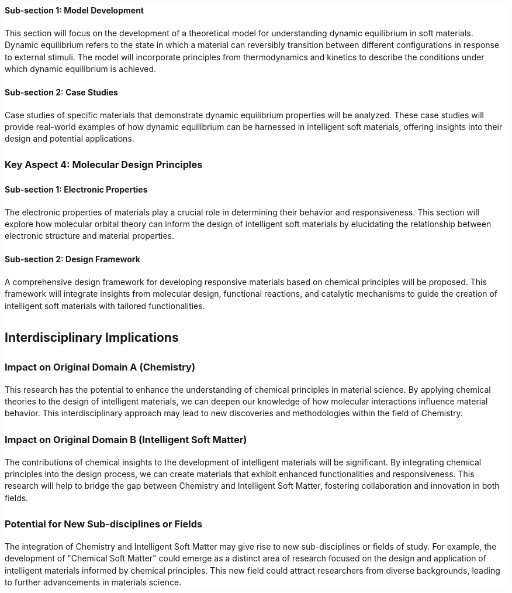 #### Sub-section 1: Model Development

This section will focus on the development of a theoretical model for understanding dynamic equilibrium in soft materials. Dynamic equilibrium refers to the state in which a material can reversibly transition between different configurations in response to external stimuli. The model will incorporate principles from thermodynamics and kinetics to describe the conditions under which dynamic equilibrium is achieved.

#### Sub-section 2: Case Studies

Case studies of specific materials that demonstrate dynamic equilibrium properties will be analyzed. These case studies will provide real-world examples of how dynamic equilibrium can be harnessed in intelligent soft materials, offering insights into their design and potential applications.

### Key Aspect 4: Molecular Design Principles

#### Sub-section 1: Electronic Properties

The electronic properties of materials play a crucial role in determining their behavior and responsiveness. This section will explore how molecular orbital theory can inform the design of intelligent soft materials by elucidating the relationship between electronic structure and material properties. 

#### Sub-section 2: Design Framework

A comprehensive design framework for developing responsive materials based on chemical principles will be proposed. This framework will integrate insights from molecular design, functional reactions, and catalytic mechanisms to guide the creation of intelligent soft materials with tailored functionalities.

## Interdisciplinary Implications

### Impact on Original Domain A (Chemistry)

This research has the potential to enhance the understanding of chemical principles in material science. By applying chemical theories to the design of intelligent materials, we can deepen our knowledge of how molecular interactions influence material behavior. This interdisciplinary approach may lead to new discoveries and methodologies within the field of Chemistry.

### Impact on Original Domain B (Intelligent Soft Matter)

The contributions of chemical insights to the development of intelligent materials will be significant. By integrating chemical principles into the design process, we can create materials that exhibit enhanced functionalities and responsiveness. This research will help to bridge the gap between Chemistry and Intelligent Soft Matter, fostering collaboration and innovation in both fields.

### Potential for New Sub-disciplines or Fields

The integration of Chemistry and Intelligent Soft Matter may give rise to new sub-disciplines or fields of study. For example, the development of "Chemical Soft Matter" could emerge as a distinct area of research focused on the design and application of intelligent materials informed by chemical principles. This new field could attract researchers from diverse backgrounds, leading to further advancements in materials science.
